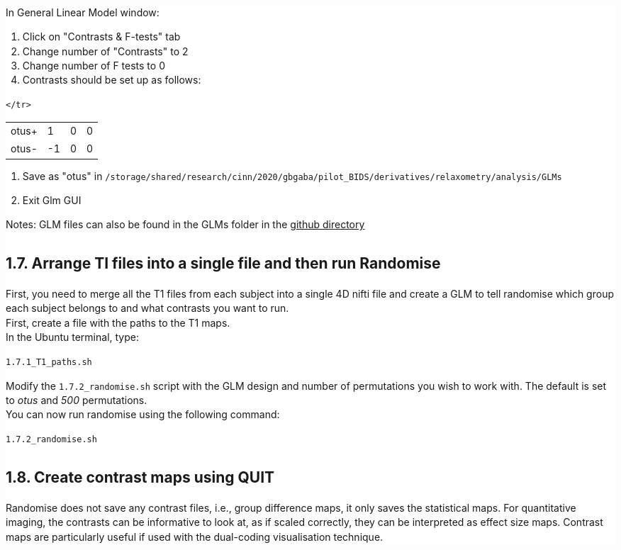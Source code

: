In General Linear Model window:
1. Click on "Contrasts & F-tests" tab
1. Change number of "Contrasts" to 2
1. Change number of F tests to 0
1. Contrasts should be set up as follows:
<table>
  <tr>
      <td>otus+</td>
      <td>1</td>
      <td>0</td>
      <td>0</td>
   </tr>
   <tr>
       <td>otus-</td>
       <td>-1</td>
       <td>0</td>
       <td>0</td>
       
    </tr>
</table>

1. Save as "otus" in `/storage/shared/research/cinn/2020/gbgaba/pilot_BIDS/derivatives/relaxometry/analysis/GLMs`

1. Exit Glm GUI

    </td>
   </tr>
</table>

Notes: GLM files can also be found in the GLMs folder in the [github directory](https://github.com/CarolynMcNabb/GBGABA_pilot_analysis/tree/main/Relaxometry/GLMs)

## 1.7. Arrange TI files into a single file and then run Randomise
First, you need to merge all the T1 files from each subject into a single 4D nifti file and create a GLM to tell randomise which group each subject belongs to and what contrasts you want to run.</br>
First, create a file with the paths to the T1 maps.</br>
In the Ubuntu terminal, type:
```
1.7.1_T1_paths.sh
```

Modify the `1.7.2_randomise.sh` script with the GLM design and number of permutations you wish to work with. The default is set to *otus* and *500* permutations.</br>
You can now run randomise using the following command:
```
1.7.2_randomise.sh
```

## 1.8. Create contrast maps using QUIT
Randomise does not save any contrast files, i.e., group difference maps, it only saves the statistical maps. For quantitative imaging, the contrasts can be informative to look at, as if scaled correctly, they can be interpreted as effect size maps. Contrast maps are particularly useful if used with the dual-coding visualisation technique.
